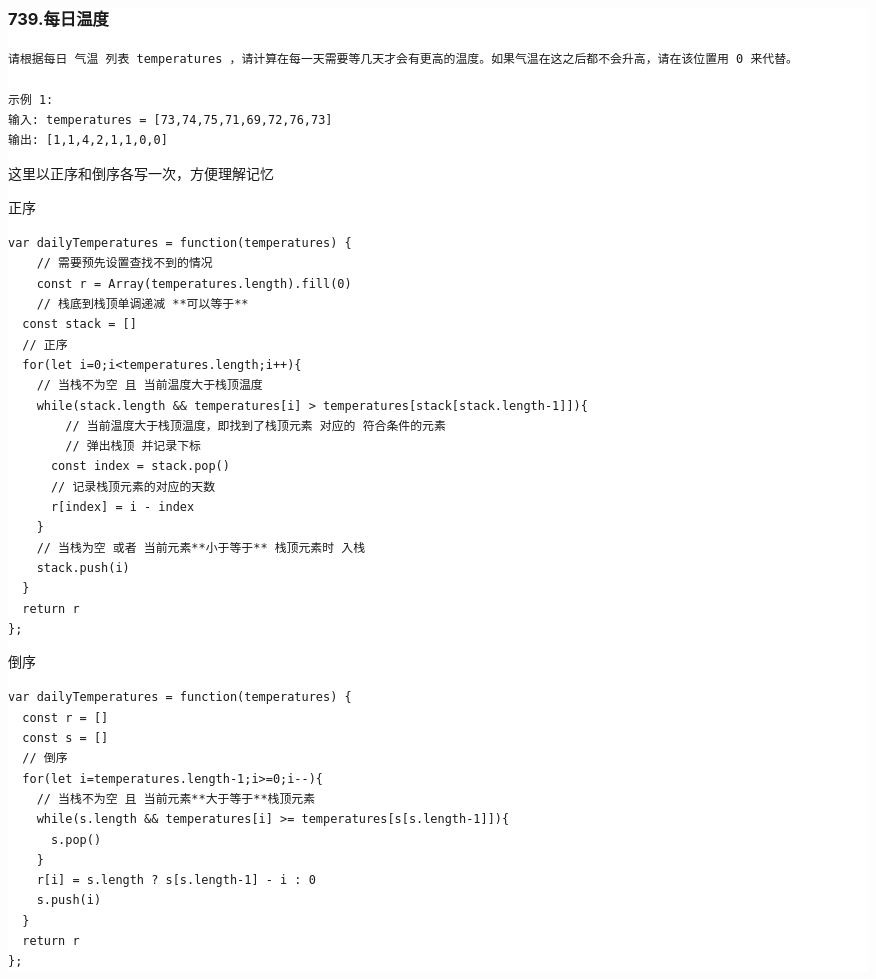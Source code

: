 ### 739.每日温度

```
请根据每日 气温 列表 temperatures ，请计算在每一天需要等几天才会有更高的温度。如果气温在这之后都不会升高，请在该位置用 0 来代替。

示例 1:
输入: temperatures = [73,74,75,71,69,72,76,73]
输出: [1,1,4,2,1,1,0,0]

```

这里以正序和倒序各写一次，方便理解记忆

正序

```
var dailyTemperatures = function(temperatures) {
	// 需要预先设置查找不到的情况
	const r = Array(temperatures.length).fill(0)
	// 栈底到栈顶单调递减 **可以等于**
  const stack = []
  // 正序
  for(let i=0;i<temperatures.length;i++){
  	// 当栈不为空 且 当前温度大于栈顶温度
    while(stack.length && temperatures[i] > temperatures[stack[stack.length-1]]){
    	// 当前温度大于栈顶温度，即找到了栈顶元素 对应的 符合条件的元素
    	// 弹出栈顶 并记录下标
      const index = stack.pop()
      // 记录栈顶元素的对应的天数
      r[index] = i - index
    }
    // 当栈为空 或者 当前元素**小于等于** 栈顶元素时 入栈
    stack.push(i)
  }
  return r
};
```

倒序

```
var dailyTemperatures = function(temperatures) {
  const r = []
  const s = []
  // 倒序
  for(let i=temperatures.length-1;i>=0;i--){
  	// 当栈不为空 且 当前元素**大于等于**栈顶元素
    while(s.length && temperatures[i] >= temperatures[s[s.length-1]]){
      s.pop()
    }
    r[i] = s.length ? s[s.length-1] - i : 0
    s.push(i)
  }
  return r
};
```
